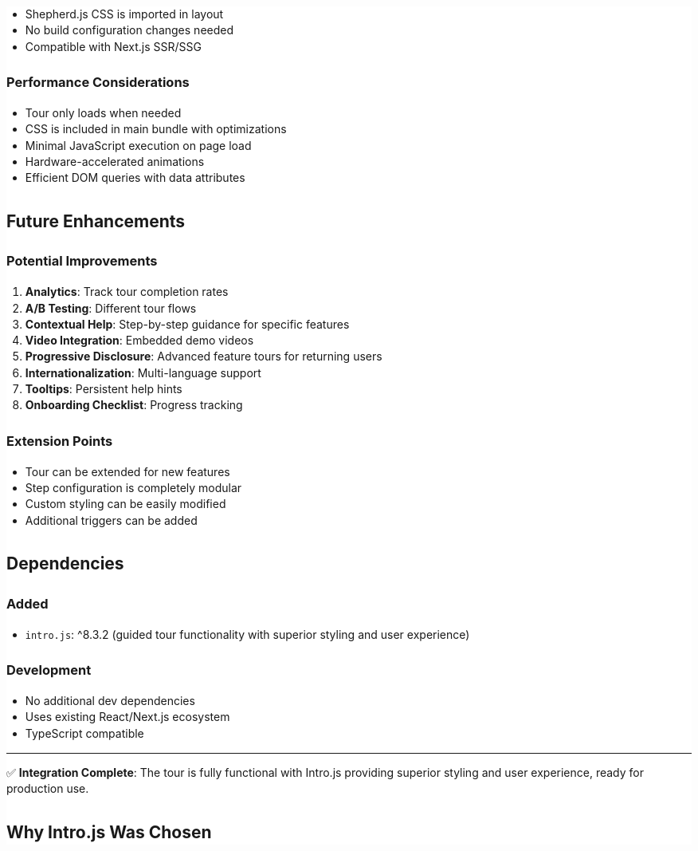 - Shepherd.js CSS is imported in layout
- No build configuration changes needed
- Compatible with Next.js SSR/SSG

### Performance Considerations

- Tour only loads when needed
- CSS is included in main bundle with optimizations
- Minimal JavaScript execution on page load
- Hardware-accelerated animations
- Efficient DOM queries with data attributes

## Future Enhancements

### Potential Improvements

1. **Analytics**: Track tour completion rates
2. **A/B Testing**: Different tour flows
3. **Contextual Help**: Step-by-step guidance for specific features
4. **Video Integration**: Embedded demo videos
5. **Progressive Disclosure**: Advanced feature tours for returning users
6. **Internationalization**: Multi-language support
7. **Tooltips**: Persistent help hints
8. **Onboarding Checklist**: Progress tracking

### Extension Points

- Tour can be extended for new features
- Step configuration is completely modular
- Custom styling can be easily modified
- Additional triggers can be added

## Dependencies

### Added

- `intro.js`: ^8.3.2 (guided tour functionality with superior styling and user experience)

### Development

- No additional dev dependencies
- Uses existing React/Next.js ecosystem
- TypeScript compatible

---

✅ **Integration Complete**: The tour is fully functional with Intro.js providing superior styling
and user experience, ready for production use.

## Why Intro.js Was Chosen
